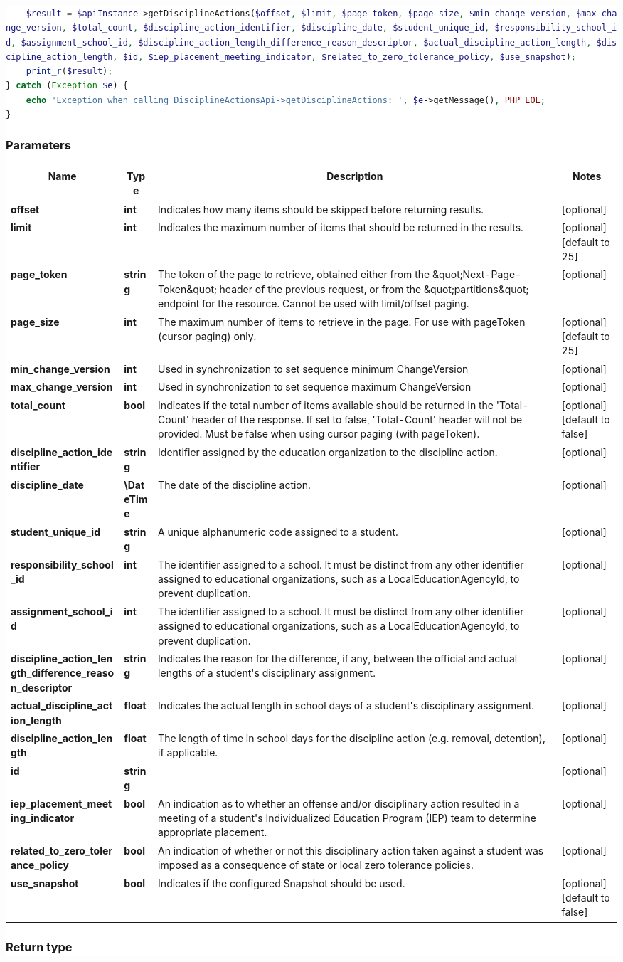 ```php
    $result = $apiInstance->getDisciplineActions($offset, $limit, $page_token, $page_size, $min_change_version, $max_change_version, $total_count, $discipline_action_identifier, $discipline_date, $student_unique_id, $responsibility_school_id, $assignment_school_id, $discipline_action_length_difference_reason_descriptor, $actual_discipline_action_length, $discipline_action_length, $id, $iep_placement_meeting_indicator, $related_to_zero_tolerance_policy, $use_snapshot);
    print_r($result);
} catch (Exception $e) {
    echo 'Exception when calling DisciplineActionsApi->getDisciplineActions: ', $e->getMessage(), PHP_EOL;
}
```

### Parameters

| Name | Type | Description  | Notes |
| ------------- | ------------- | ------------- | ------------- |
| **offset** | **int**| Indicates how many items should be skipped before returning results. | [optional] |
| **limit** | **int**| Indicates the maximum number of items that should be returned in the results. | [optional] [default to 25] |
| **page_token** | **string**| The token of the page to retrieve, obtained either from the \&quot;Next-Page-Token\&quot; header of the previous request, or from the \&quot;partitions\&quot; endpoint for the resource. Cannot be used with limit/offset paging. | [optional] |
| **page_size** | **int**| The maximum number of items to retrieve in the page. For use with pageToken (cursor paging) only. | [optional] [default to 25] |
| **min_change_version** | **int**| Used in synchronization to set sequence minimum ChangeVersion | [optional] |
| **max_change_version** | **int**| Used in synchronization to set sequence maximum ChangeVersion | [optional] |
| **total_count** | **bool**| Indicates if the total number of items available should be returned in the &#39;Total-Count&#39; header of the response.  If set to false, &#39;Total-Count&#39; header will not be provided. Must be false when using cursor paging (with pageToken). | [optional] [default to false] |
| **discipline_action_identifier** | **string**| Identifier assigned by the education organization to the discipline action. | [optional] |
| **discipline_date** | **\DateTime**| The date of the discipline action. | [optional] |
| **student_unique_id** | **string**| A unique alphanumeric code assigned to a student. | [optional] |
| **responsibility_school_id** | **int**| The identifier assigned to a school. It must be distinct from any other identifier assigned to educational organizations, such as a LocalEducationAgencyId, to prevent duplication. | [optional] |
| **assignment_school_id** | **int**| The identifier assigned to a school. It must be distinct from any other identifier assigned to educational organizations, such as a LocalEducationAgencyId, to prevent duplication. | [optional] |
| **discipline_action_length_difference_reason_descriptor** | **string**| Indicates the reason for the difference, if any, between the official and actual lengths of a student&#39;s disciplinary assignment. | [optional] |
| **actual_discipline_action_length** | **float**| Indicates the actual length in school days of a student&#39;s disciplinary assignment. | [optional] |
| **discipline_action_length** | **float**| The length of time in school days for the discipline action (e.g. removal, detention), if applicable. | [optional] |
| **id** | **string**|  | [optional] |
| **iep_placement_meeting_indicator** | **bool**| An indication as to whether an offense and/or disciplinary action resulted in a meeting of a student&#39;s Individualized Education Program (IEP) team to determine appropriate placement. | [optional] |
| **related_to_zero_tolerance_policy** | **bool**| An indication of whether or not this disciplinary action taken against a student was imposed as a consequence of state or local zero tolerance policies. | [optional] |
| **use_snapshot** | **bool**| Indicates if the configured Snapshot should be used. | [optional] [default to false] |

### Return type
